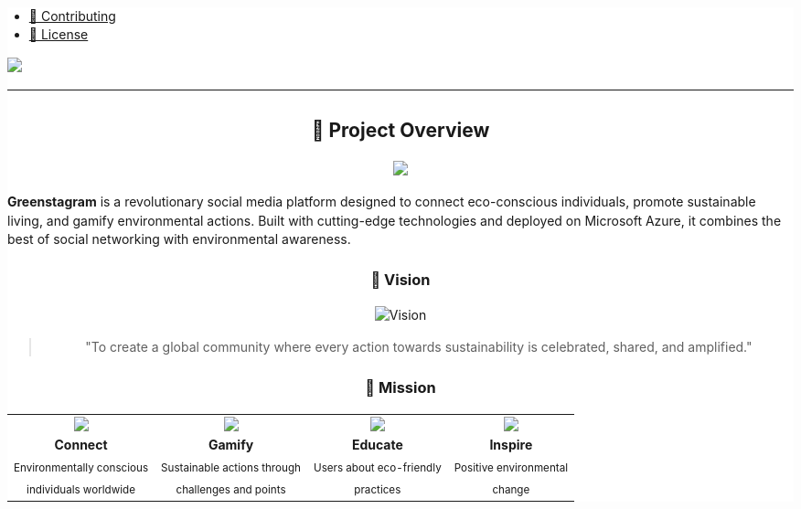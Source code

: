 - [🤝 Contributing](#-contributing)
- [📄 License](#-license)

<img src="https://user-images.githubusercontent.com/74038190/212284115-f47e185f-9b44-4556-b594-4c2de86a0f4d.gif" width="400">

---

<div align="center">

## 🎯 Project Overview

<img src="https://user-images.githubusercontent.com/74038190/229223263-cf2e4b07-2615-4f87-9c38-e37600f8381a.gif" width="400">

</div>

**Greenstagram** is a revolutionary social media platform designed to connect eco-conscious individuals, promote sustainable living, and gamify environmental actions. Built with cutting-edge technologies and deployed on Microsoft Azure, it combines the best of social networking with environmental awareness.

<div align="center">

### 🌟 Vision

<img src="https://readme-typing-svg.demolab.com?font=Fira+Code&size=22&duration=3000&pause=1000&color=10B981&center=true&vCenter=true&width=800&lines=Create+a+Global+Community;Celebrate+Every+Sustainable+Action;Amplify+Environmental+Change" alt="Vision" />

> "To create a global community where every action towards sustainability is celebrated, shared, and amplified."

### 🎯 Mission

<table>
<tr>
<td align="center">
<img src="https://user-images.githubusercontent.com/74038190/216122041-518ac897-8d92-4c6b-9b3f-ca01dcaf38ee.png" width="80" />
<br><b>Connect</b><br>
<sub>Environmentally conscious<br>individuals worldwide</sub>
</td>
<td align="center">
<img src="https://user-images.githubusercontent.com/74038190/216120981-b9507c36-0e04-4469-8e27-c99271b45ba5.png" width="80" />
<br><b>Gamify</b><br>
<sub>Sustainable actions through<br>challenges and points</sub>
</td>
<td align="center">
<img src="https://user-images.githubusercontent.com/74038190/216121919-60befe4d-11c6-4227-8992-35221d12ff54.png" width="80" />
<br><b>Educate</b><br>
<sub>Users about eco-friendly<br>practices</sub>
</td>
<td align="center">
<img src="https://user-images.githubusercontent.com/74038190/216122003-15d48dc5-3c38-4a50-8cb8-235467de3607.png" width="80" />
<br><b>Inspire</b><br>
<sub>Positive environmental<br>change</sub>
</td>
</tr>
</table>
